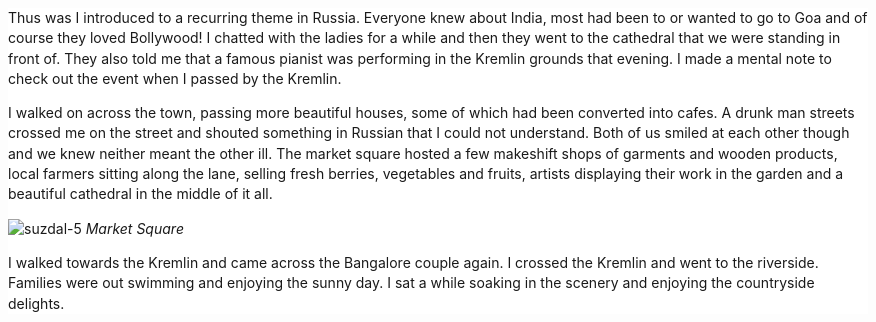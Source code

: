 Thus was I introduced to a recurring theme in Russia. Everyone knew about India, most had been to or wanted to go to Goa and of course they loved Bollywood! I chatted with the ladies for a while and then they went to the cathedral that we were standing in front of. They also told me that a famous pianist was performing in the Kremlin grounds that evening. I made a mental note to check out the event when I passed by the Kremlin.

I walked on across the town, passing more beautiful houses, some of which had been converted into cafes. A drunk man streets crossed me on the street and shouted something in Russian that I could not understand. Both of us smiled at each other though and we knew neither meant the other ill. The market square hosted a few makeshift shops of garments and wooden products, local farmers sitting along the lane, selling fresh berries, vegetables and fruits, artists displaying their work in the garden and a beautiful cathedral in the middle of it all.

<div class="postimg">
  <img src="https://farm2.staticflickr.com/1888/30983390468_6e9ce7062c.jpg" alt="suzdal-5">
  <em>Market Square</em>
</div>

I walked towards the Kremlin and came across the Bangalore couple again. I crossed the Kremlin and went to the riverside. Families were out swimming and enjoying the sunny day. I sat a while soaking in the scenery and enjoying the countryside delights.
